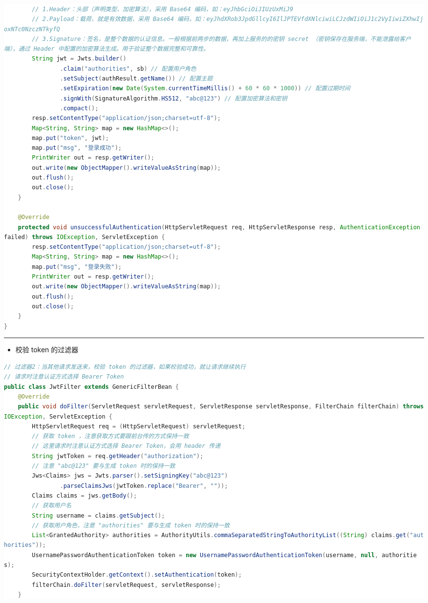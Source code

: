 ```java
        // 1.Header：头部（声明类型、加密算法），采用 Base64 编码，如：eyJhbGciOiJIUzUxMiJ9
        // 2.Payload：载荷，就是有效数据，采用 Base64 编码，如：eyJhdXRob3JpdGllcyI6IlJPTEVfdXNlciwiLCJzdWIiOiJ1c2VyIiwiZXhwIjoxNTc0NzczNTkyfQ
        // 3.Signature：签名，是整个数据的认证信息。一般根据前两步的数据，再加上服务的的密钥 secret （密钥保存在服务端，不能泄露给客户端），通过 Header 中配置的加密算法生成。用于验证整个数据完整和可靠性。
        String jwt = Jwts.builder()
                .claim("authorities", sb) // 配置用户角色
                .setSubject(authResult.getName()) // 配置主题
                .setExpiration(new Date(System.currentTimeMillis() + 60 * 60 * 1000)) // 配置过期时间
                .signWith(SignatureAlgorithm.HS512, "abc@123") // 配置加密算法和密钥
                .compact();
        resp.setContentType("application/json;charset=utf-8");
        Map<String, String> map = new HashMap<>();
        map.put("token", jwt);
        map.put("msg", "登录成功");
        PrintWriter out = resp.getWriter();
        out.write(new ObjectMapper().writeValueAsString(map));
        out.flush();
        out.close();
    }

    @Override
    protected void unsuccessfulAuthentication(HttpServletRequest req, HttpServletResponse resp, AuthenticationException failed) throws IOException, ServletException {
        resp.setContentType("application/json;charset=utf-8");
        Map<String, String> map = new HashMap<>();
        map.put("msg", "登录失败");
        PrintWriter out = resp.getWriter();
        out.write(new ObjectMapper().writeValueAsString(map));
        out.flush();
        out.close();
    }
}
```

---

- 校验 token 的过滤器

```java
// 过滤器2：当其他请求发送来，校验 token 的过滤器，如果校验成功，就让请求继续执行
// 请求时注意认证方式选择 Bearer Token
public class JwtFilter extends GenericFilterBean {
    @Override
    public void doFilter(ServletRequest servletRequest, ServletResponse servletResponse, FilterChain filterChain) throws IOException, ServletException {
        HttpServletRequest req = (HttpServletRequest) servletRequest;
        // 获取 token ，注意获取方式要跟前台传的方式保持一致
        // 这里请求时注意认证方式选择 Bearer Token，会用 header 传递
        String jwtToken = req.getHeader("authorization");
        // 注意 "abc@123" 要与生成 token 时的保持一致
        Jws<Claims> jws = Jwts.parser().setSigningKey("abc@123")
                .parseClaimsJws(jwtToken.replace("Bearer", ""));
        Claims claims = jws.getBody();
        // 获取用户名
        String username = claims.getSubject();
        // 获取用户角色，注意 "authorities" 要与生成 token 时的保持一致
        List<GrantedAuthority> authorities = AuthorityUtils.commaSeparatedStringToAuthorityList((String) claims.get("authorities"));
        UsernamePasswordAuthenticationToken token = new UsernamePasswordAuthenticationToken(username, null, authorities);
        SecurityContextHolder.getContext().setAuthentication(token);
        filterChain.doFilter(servletRequest, servletResponse);
    }
```